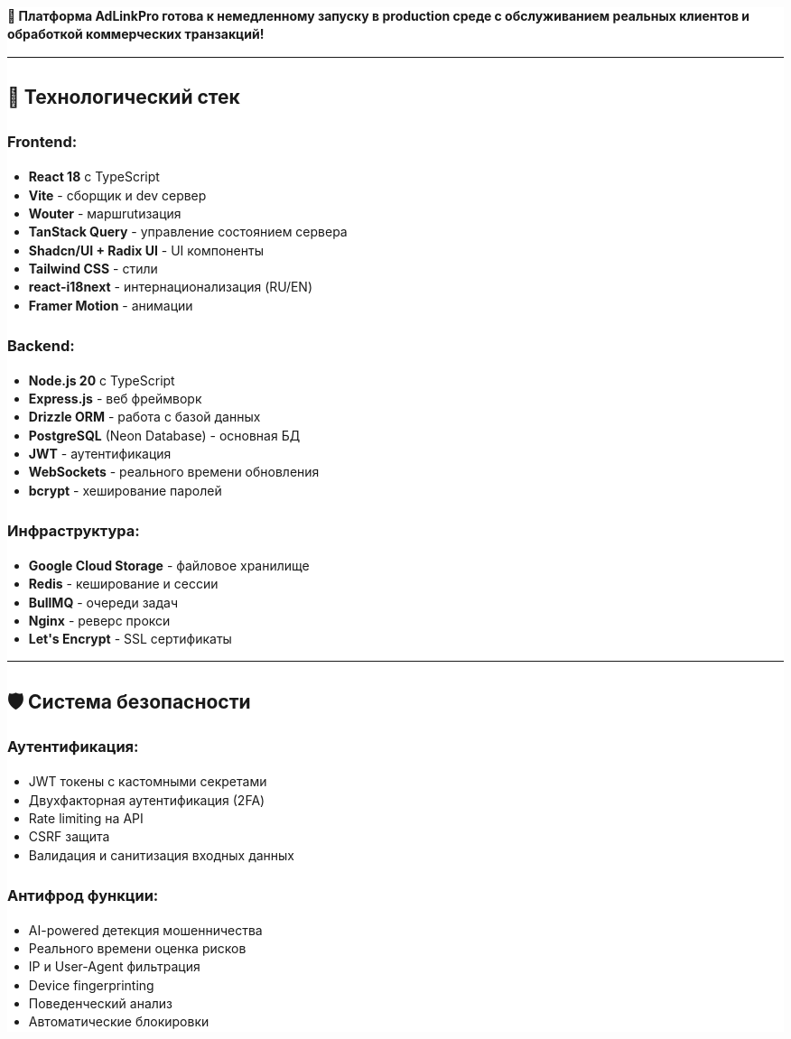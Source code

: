 **🎉 Платформа AdLinkPro готова к немедленному запуску в production среде с обслуживанием реальных клиентов и обработкой коммерческих транзакций!**

---

## 🔧 Технологический стек

### **Frontend:**
- **React 18** с TypeScript
- **Vite** - сборщик и dev сервер
- **Wouter** - маршrutизация
- **TanStack Query** - управление состоянием сервера
- **Shadcn/UI + Radix UI** - UI компоненты
- **Tailwind CSS** - стили
- **react-i18next** - интернационализация (RU/EN)
- **Framer Motion** - анимации

### **Backend:**
- **Node.js 20** с TypeScript
- **Express.js** - веб фреймворк
- **Drizzle ORM** - работа с базой данных
- **PostgreSQL** (Neon Database) - основная БД
- **JWT** - аутентификация
- **WebSockets** - реального времени обновления
- **bcrypt** - хеширование паролей

### **Инфраструктура:**
- **Google Cloud Storage** - файловое хранилище
- **Redis** - кеширование и сессии
- **BullMQ** - очереди задач
- **Nginx** - реверс прокси
- **Let's Encrypt** - SSL сертификаты

---

## 🛡️ Система безопасности

### **Аутентификация:**
- JWT токены с кастомными секретами
- Двухфакторная аутентификация (2FA)
- Rate limiting на API
- CSRF защита
- Валидация и санитизация входных данных

### **Антифрод функции:**
- AI-powered детекция мошенничества
- Реального времени оценка рисков
- IP и User-Agent фильтрация
- Device fingerprinting
- Поведенческий анализ
- Автоматические блокировки
